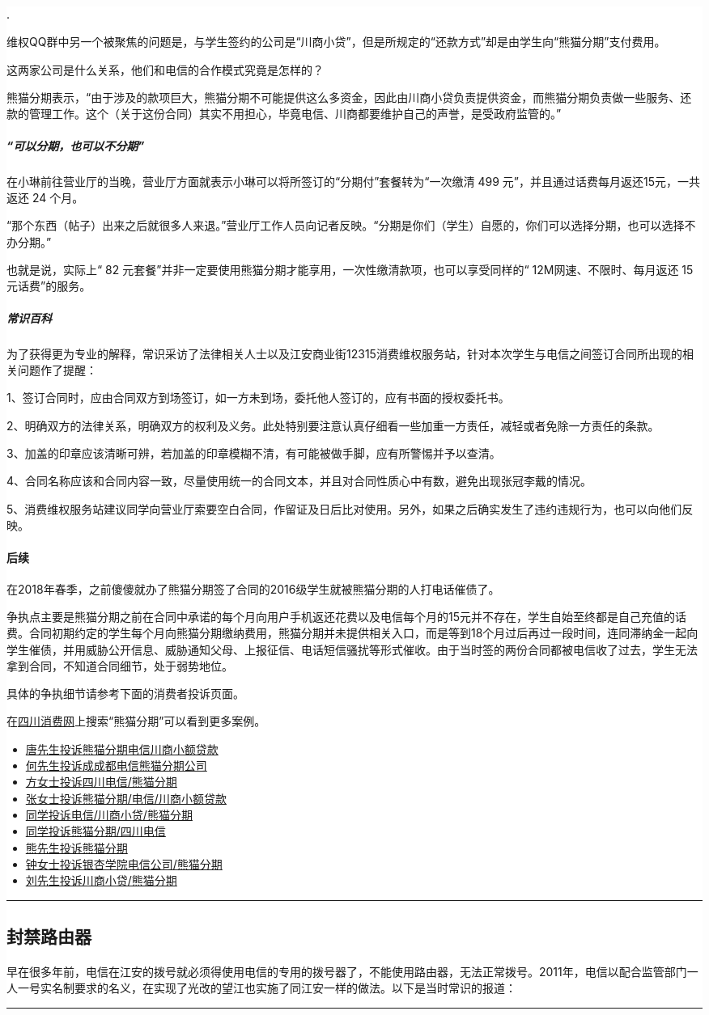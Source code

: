.

维权QQ群中另一个被聚焦的问题是，与学生签约的公司是“川商小贷”，但是所规定的“还款方式”却是由学生向“熊猫分期”支付费用。

这两家公司是什么关系，他们和电信的合作模式究竟是怎样的？

熊猫分期表示，“由于涉及的款项巨大，熊猫分期不可能提供这么多资金，因此由川商小贷负责提供资金，而熊猫分期负责做一些服务、还款的管理工作。这个（关于这份合同）其实不用担心，毕竟电信、川商都要维护自己的声誉，是受政府监管的。”

##### “可以分期，也可以不分期”
在小琳前往营业厅的当晚，营业厅方面就表示小琳可以将所签订的“分期付”套餐转为“一次缴清 499 元”，并且通过话费每月返还15元，一共返还 24 个月。

“那个东西（帖子）出来之后就很多人来退。”营业厅工作人员向记者反映。“分期是你们（学生）自愿的，你们可以选择分期，也可以选择不办分期。”

也就是说，实际上“ 82 元套餐”并非一定要使用熊猫分期才能享用，一次性缴清款项，也可以享受同样的“ 12M网速、不限时、每月返还 15 元话费”的服务。

##### 常识百科
为了获得更为专业的解释，常识采访了法律相关人士以及江安商业街12315消费维权服务站，针对本次学生与电信之间签订合同所出现的相关问题作了提醒：

1、签订合同时，应由合同双方到场签订，如一方未到场，委托他人签订的，应有书面的授权委托书。

2、明确双方的法律关系，明确双方的权利及义务。此处特别要注意认真仔细看一些加重一方责任，减轻或者免除一方责任的条款。

3、加盖的印章应该清晰可辨，若加盖的印章模糊不清，有可能被做手脚，应有所警惕并予以查清。

4、合同名称应该和合同内容一致，尽量使用统一的合同文本，并且对合同性质心中有数，避免出现张冠李戴的情况。

5、消费维权服务站建议同学向营业厅索要空白合同，作留证及日后比对使用。另外，如果之后确实发生了违约违规行为，也可以向他们反映。​​​​


#### 后续
在2018年春季，之前傻傻就办了熊猫分期签了合同的2016级学生就被熊猫分期的人打电话催债了。

争执点主要是熊猫分期之前在合同中承诺的每个月向用户手机返还花费以及电信每个月的15元并不存在，学生自始至终都是自己充值的话费。合同初期约定的学生每个月向熊猫分期缴纳费用，熊猫分期并未提供相关入口，而是等到18个月过后再过一段时间，连同滞纳金一起向学生催债，并用威胁公开信息、威胁通知父母、上报征信、电话短信骚扰等形式催收。由于当时签的两份合同都被电信收了过去，学生无法拿到合同，不知道合同细节，处于弱势地位。

具体的争执细节请参考下面的消费者投诉页面。

在[四川消费网](http://www.315sc.org)上搜索“熊猫分期”可以看到更多案例。

- [唐先生投诉熊猫分期电信川商小额贷款](http://www.315sc.org/news.asp?id=165234)
- [何先生投诉成成都电信熊猫分期公司](http://www.315sc.org/news.asp?id=165291)
- [方女士投诉四川电信/熊猫分期](http://www.315sc.org/news.asp?id=166871)
- [张女士投诉熊猫分期/电信/川商小额贷款](http://www.315sc.org/news.asp?id=165235)
- [同学投诉电信/川商小贷/熊猫分期](http://www.315sc.org/news.asp?id=164339)
- [同学投诉熊猫分期/四川电信](http://www.315sc.org/news.asp?id=164608)
- [熊先生投诉熊猫分期](http://www.315sc.org/news.asp?id=164812)
- [钟女士投诉银杏学院电信公司/熊猫分期](http://www.315sc.org/news.asp?id=165007)
- [刘先生投诉川商小贷/熊猫分期](http://www.315sc.org/news.asp?id=164942)

---

## 封禁路由器
早在很多年前，电信在江安的拨号就必须得使用电信的专用的拨号器了，不能使用路由器，无法正常拨号。2011年，电信以配合监管部门一人一号实名制要求的名义，在实现了光改的望江也实施了同江安一样的做法。以下是当时常识的报道：

---
